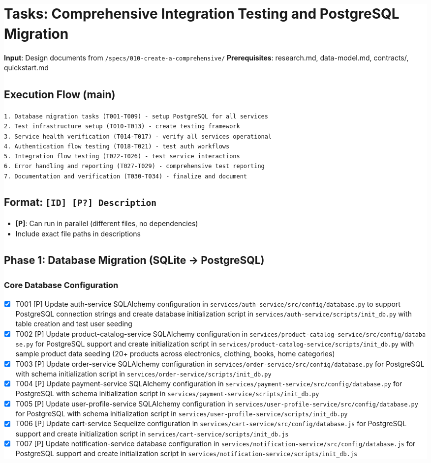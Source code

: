 # Tasks: Comprehensive Integration Testing and PostgreSQL Migration

**Input**: Design documents from `/specs/010-create-a-comprehensive/`
**Prerequisites**: research.md, data-model.md, contracts/, quickstart.md

## Execution Flow (main)

```text
1. Database migration tasks (T001-T009) - setup PostgreSQL for all services
2. Test infrastructure setup (T010-T013) - create testing framework
3. Service health verification (T014-T017) - verify all services operational
4. Authentication flow testing (T018-T021) - test auth workflows
5. Integration flow testing (T022-T026) - test service interactions
6. Error handling and reporting (T027-T029) - comprehensive test reporting
7. Documentation and verification (T030-T034) - finalize and document
```

## Format: `[ID] [P?] Description`

- **[P]**: Can run in parallel (different files, no dependencies)
- Include exact file paths in descriptions

## Phase 1: Database Migration (SQLite → PostgreSQL)

### Core Database Configuration

- [x] T001 [P] Update auth-service SQLAlchemy configuration in `services/auth-service/src/config/database.py` to support PostgreSQL connection strings and create database initialization script in `services/auth-service/scripts/init_db.py` with table creation and test user seeding
- [x] T002 [P] Update product-catalog-service SQLAlchemy configuration in `services/product-catalog-service/src/config/database.py` for PostgreSQL support and create initialization script in `services/product-catalog-service/scripts/init_db.py` with sample product data seeding (20+ products across electronics, clothing, books, home categories)
- [x] T003 [P] Update order-service SQLAlchemy configuration in `services/order-service/src/config/database.py` for PostgreSQL with schema initialization script in `services/order-service/scripts/init_db.py`
- [x] T004 [P] Update payment-service SQLAlchemy configuration in `services/payment-service/src/config/database.py` for PostgreSQL with schema initialization script in `services/payment-service/scripts/init_db.py`
- [x] T005 [P] Update user-profile-service SQLAlchemy configuration in `services/user-profile-service/src/config/database.py` for PostgreSQL with schema initialization script in `services/user-profile-service/scripts/init_db.py`
- [x] T006 [P] Update cart-service Sequelize configuration in `services/cart-service/src/config/database.js` for PostgreSQL support and create initialization script in `services/cart-service/scripts/init_db.js`
- [x] T007 [P] Update notification-service database configuration in `services/notification-service/src/config/database.js` for PostgreSQL support and create initialization script in `services/notification-service/scripts/init_db.js`
